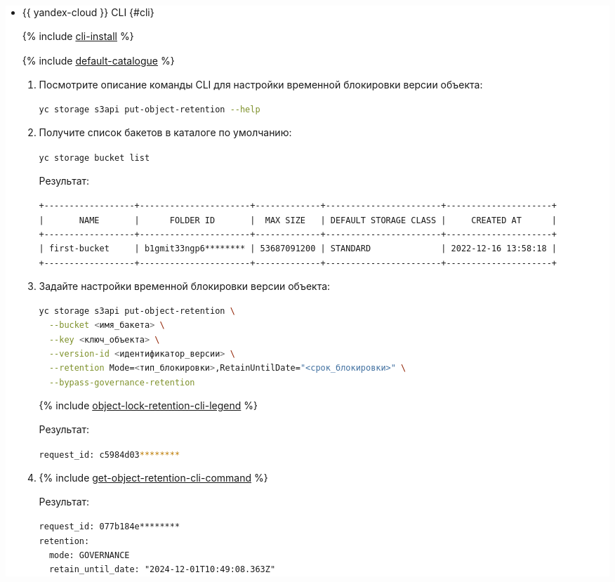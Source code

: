 - {{ yandex-cloud }} CLI {#cli}

  {% include [cli-install](../../../_includes/cli-install.md) %}

  {% include [default-catalogue](../../../_includes/default-catalogue.md) %}

  1. Посмотрите описание команды CLI для настройки временной блокировки версии объекта:

      ```bash
      yc storage s3api put-object-retention --help
      ```

  1. Получите список бакетов в каталоге по умолчанию:

      ```bash
      yc storage bucket list
      ```

      Результат:

      ```text
      +------------------+----------------------+-------------+-----------------------+---------------------+
      |       NAME       |      FOLDER ID       |  MAX SIZE   | DEFAULT STORAGE CLASS |     CREATED AT      |
      +------------------+----------------------+-------------+-----------------------+---------------------+
      | first-bucket     | b1gmit33ngp6******** | 53687091200 | STANDARD              | 2022-12-16 13:58:18 |
      +------------------+----------------------+-------------+-----------------------+---------------------+
      ```

  1. Задайте настройки временной блокировки версии объекта:

      ```bash
      yc storage s3api put-object-retention \
        --bucket <имя_бакета> \
        --key <ключ_объекта> \
        --version-id <идентификатор_версии> \
        --retention Mode=<тип_блокировки>,RetainUntilDate="<срок_блокировки>" \
        --bypass-governance-retention
      ```

      {% include [object-lock-retention-cli-legend](../../../_includes/storage/object-lock-retention-cli-legend.md) %}

      Результат:

      ```bash
      request_id: c5984d03********
      ```

  1. {% include [get-object-retention-cli-command](../../../_includes/storage/get-object-retention-cli-command.md) %}

      Результат:

      ```text
      request_id: 077b184e********
      retention:
        mode: GOVERNANCE
        retain_until_date: "2024-12-01T10:49:08.363Z"
      ```
